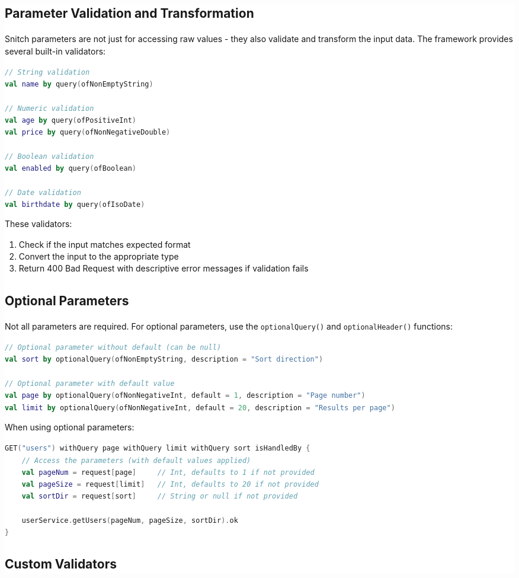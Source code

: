 ## Parameter Validation and Transformation

Snitch parameters are not just for accessing raw values - they also validate and transform the input data. The framework provides several built-in validators:

```kotlin
// String validation
val name by query(ofNonEmptyString)

// Numeric validation
val age by query(ofPositiveInt)
val price by query(ofNonNegativeDouble)

// Boolean validation
val enabled by query(ofBoolean)

// Date validation
val birthdate by query(ofIsoDate)
```

These validators:
1. Check if the input matches expected format
2. Convert the input to the appropriate type
3. Return 400 Bad Request with descriptive error messages if validation fails

## Optional Parameters

Not all parameters are required. For optional parameters, use the `optionalQuery()` and `optionalHeader()` functions:

```kotlin
// Optional parameter without default (can be null)
val sort by optionalQuery(ofNonEmptyString, description = "Sort direction")

// Optional parameter with default value
val page by optionalQuery(ofNonNegativeInt, default = 1, description = "Page number")
val limit by optionalQuery(ofNonNegativeInt, default = 20, description = "Results per page")
```

When using optional parameters:

```kotlin
GET("users") withQuery page withQuery limit withQuery sort isHandledBy {
    // Access the parameters (with default values applied)
    val pageNum = request[page]     // Int, defaults to 1 if not provided
    val pageSize = request[limit]   // Int, defaults to 20 if not provided
    val sortDir = request[sort]     // String or null if not provided
    
    userService.getUsers(pageNum, pageSize, sortDir).ok
}
```

## Custom Validators
